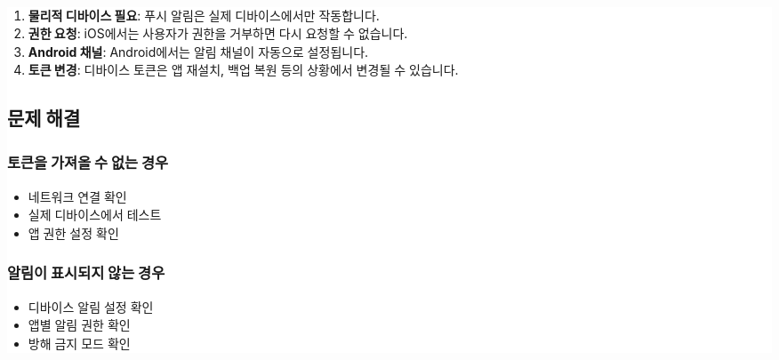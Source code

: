 1. **물리적 디바이스 필요**: 푸시 알림은 실제 디바이스에서만 작동합니다.
2. **권한 요청**: iOS에서는 사용자가 권한을 거부하면 다시 요청할 수 없습니다.
3. **Android 채널**: Android에서는 알림 채널이 자동으로 설정됩니다.
4. **토큰 변경**: 디바이스 토큰은 앱 재설치, 백업 복원 등의 상황에서 변경될 수 있습니다.

## 문제 해결

### 토큰을 가져올 수 없는 경우

- 네트워크 연결 확인
- 실제 디바이스에서 테스트
- 앱 권한 설정 확인

### 알림이 표시되지 않는 경우

- 디바이스 알림 설정 확인
- 앱별 알림 권한 확인
- 방해 금지 모드 확인

